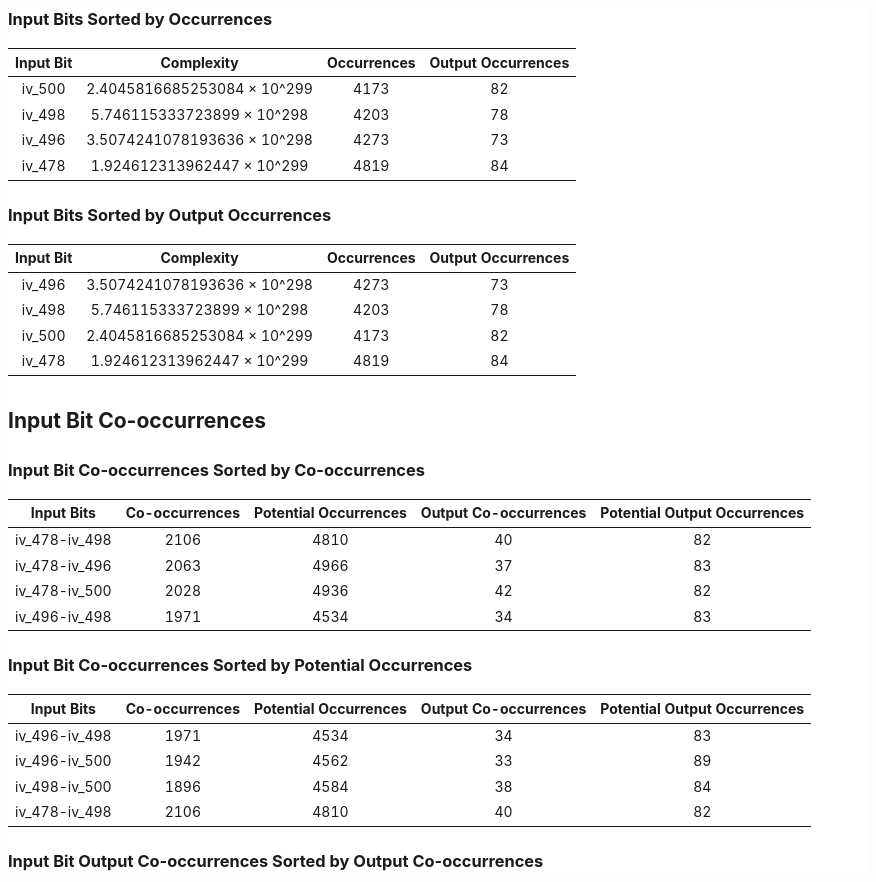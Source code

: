 ### Input Bits Sorted by Occurrences

| Input Bit | Complexity | Occurrences | Output Occurrences |
|:---------:|:----------:|:-----------:|:------------------:|
| iv_500 | 2.4045816685253084 × 10^299 | 4173 | 82 |
| iv_498 | 5.746115333723899 × 10^298 | 4203 | 78 |
| iv_496 | 3.5074241078193636 × 10^298 | 4273 | 73 |
| iv_478 | 1.924612313962447 × 10^299 | 4819 | 84 |

### Input Bits Sorted by Output Occurrences

| Input Bit | Complexity | Occurrences | Output Occurrences |
|:---------:|:----------:|:-----------:|:------------------:|
| iv_496 | 3.5074241078193636 × 10^298 | 4273 | 73 |
| iv_498 | 5.746115333723899 × 10^298 | 4203 | 78 |
| iv_500 | 2.4045816685253084 × 10^299 | 4173 | 82 |
| iv_478 | 1.924612313962447 × 10^299 | 4819 | 84 |

## Input Bit Co-occurrences

### Input Bit Co-occurrences Sorted by Co-occurrences

| Input Bits | Co-occurrences | Potential Occurrences | Output Co-occurrences | Potential Output Occurrences |
|:----------:|:--------------:|:---------------------:|:---------------------:|:----------------------------:|
| iv_478-iv_498 | 2106 | 4810 | 40 | 82 |
| iv_478-iv_496 | 2063 | 4966 | 37 | 83 |
| iv_478-iv_500 | 2028 | 4936 | 42 | 82 |
| iv_496-iv_498 | 1971 | 4534 | 34 | 83 |

### Input Bit Co-occurrences Sorted by Potential Occurrences

| Input Bits | Co-occurrences | Potential Occurrences | Output Co-occurrences | Potential Output Occurrences |
|:----------:|:--------------:|:---------------------:|:---------------------:|:----------------------------:|
| iv_496-iv_498 | 1971 | 4534 | 34 | 83 |
| iv_496-iv_500 | 1942 | 4562 | 33 | 89 |
| iv_498-iv_500 | 1896 | 4584 | 38 | 84 |
| iv_478-iv_498 | 2106 | 4810 | 40 | 82 |

### Input Bit Output Co-occurrences Sorted by Output Co-occurrences
